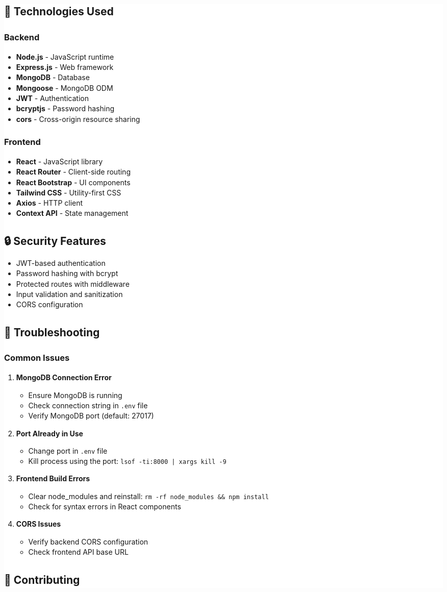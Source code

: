 ## 🎨 Technologies Used

### Backend
- **Node.js** - JavaScript runtime
- **Express.js** - Web framework
- **MongoDB** - Database
- **Mongoose** - MongoDB ODM
- **JWT** - Authentication
- **bcryptjs** - Password hashing
- **cors** - Cross-origin resource sharing

### Frontend
- **React** - JavaScript library
- **React Router** - Client-side routing
- **React Bootstrap** - UI components
- **Tailwind CSS** - Utility-first CSS
- **Axios** - HTTP client
- **Context API** - State management


## 🔒 Security Features

- JWT-based authentication
- Password hashing with bcrypt
- Protected routes with middleware
- Input validation and sanitization
- CORS configuration

## 🐛 Troubleshooting

### Common Issues

1. **MongoDB Connection Error**
   - Ensure MongoDB is running
   - Check connection string in `.env` file
   - Verify MongoDB port (default: 27017)

2. **Port Already in Use**
   - Change port in `.env` file
   - Kill process using the port: `lsof -ti:8000 | xargs kill -9`

3. **Frontend Build Errors**
   - Clear node_modules and reinstall: `rm -rf node_modules && npm install`
   - Check for syntax errors in React components

4. **CORS Issues**
   - Verify backend CORS configuration
   - Check frontend API base URL

## 📝 Contributing
